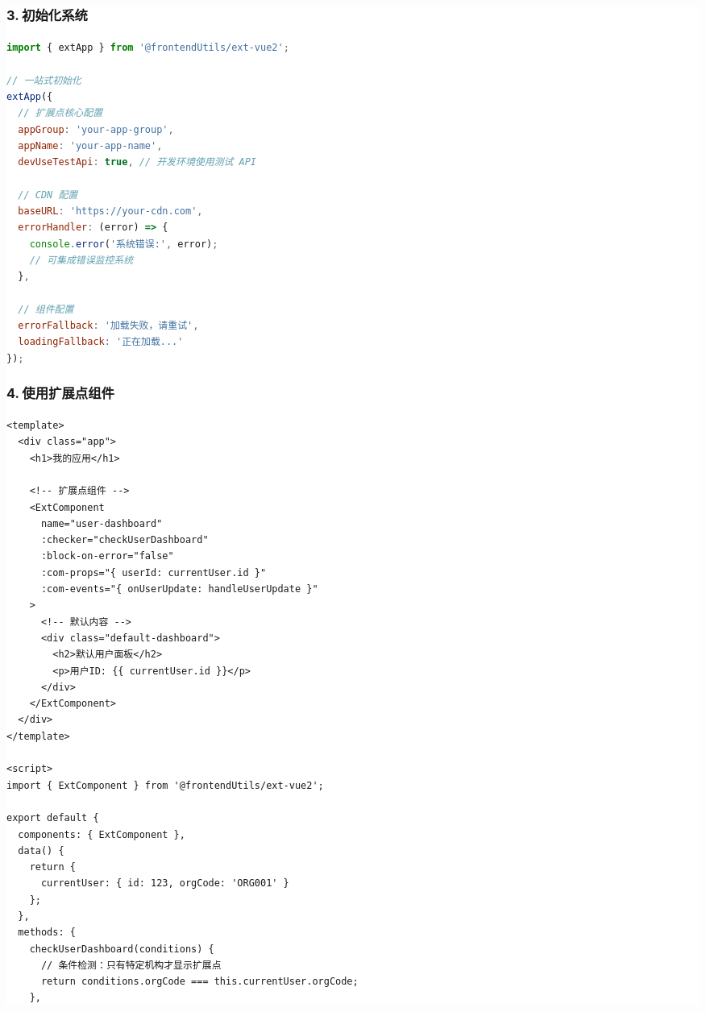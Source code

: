 ### 3. 初始化系统

```javascript
import { extApp } from '@frontendUtils/ext-vue2';

// 一站式初始化
extApp({
  // 扩展点核心配置
  appGroup: 'your-app-group',
  appName: 'your-app-name',
  devUseTestApi: true, // 开发环境使用测试 API

  // CDN 配置
  baseURL: 'https://your-cdn.com',
  errorHandler: (error) => {
    console.error('系统错误:', error);
    // 可集成错误监控系统
  },

  // 组件配置
  errorFallback: '加载失败，请重试',
  loadingFallback: '正在加载...'
});
```

### 4. 使用扩展点组件

```vue
<template>
  <div class="app">
    <h1>我的应用</h1>

    <!-- 扩展点组件 -->
    <ExtComponent
      name="user-dashboard"
      :checker="checkUserDashboard"
      :block-on-error="false"
      :com-props="{ userId: currentUser.id }"
      :com-events="{ onUserUpdate: handleUserUpdate }"
    >
      <!-- 默认内容 -->
      <div class="default-dashboard">
        <h2>默认用户面板</h2>
        <p>用户ID: {{ currentUser.id }}</p>
      </div>
    </ExtComponent>
  </div>
</template>

<script>
import { ExtComponent } from '@frontendUtils/ext-vue2';

export default {
  components: { ExtComponent },
  data() {
    return {
      currentUser: { id: 123, orgCode: 'ORG001' }
    };
  },
  methods: {
    checkUserDashboard(conditions) {
      // 条件检测：只有特定机构才显示扩展点
      return conditions.orgCode === this.currentUser.orgCode;
    },
```